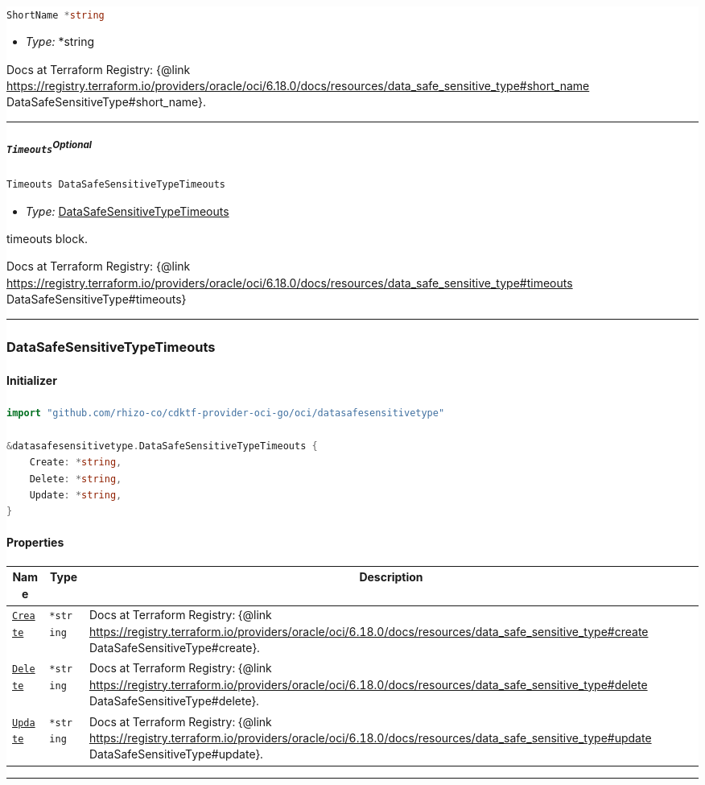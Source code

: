 ```go
ShortName *string
```

- *Type:* *string

Docs at Terraform Registry: {@link https://registry.terraform.io/providers/oracle/oci/6.18.0/docs/resources/data_safe_sensitive_type#short_name DataSafeSensitiveType#short_name}.

---

##### `Timeouts`<sup>Optional</sup> <a name="Timeouts" id="rhizo-co-terraform-provider-oci.dataSafeSensitiveType.DataSafeSensitiveTypeConfig.property.timeouts"></a>

```go
Timeouts DataSafeSensitiveTypeTimeouts
```

- *Type:* <a href="#rhizo-co-terraform-provider-oci.dataSafeSensitiveType.DataSafeSensitiveTypeTimeouts">DataSafeSensitiveTypeTimeouts</a>

timeouts block.

Docs at Terraform Registry: {@link https://registry.terraform.io/providers/oracle/oci/6.18.0/docs/resources/data_safe_sensitive_type#timeouts DataSafeSensitiveType#timeouts}

---

### DataSafeSensitiveTypeTimeouts <a name="DataSafeSensitiveTypeTimeouts" id="rhizo-co-terraform-provider-oci.dataSafeSensitiveType.DataSafeSensitiveTypeTimeouts"></a>

#### Initializer <a name="Initializer" id="rhizo-co-terraform-provider-oci.dataSafeSensitiveType.DataSafeSensitiveTypeTimeouts.Initializer"></a>

```go
import "github.com/rhizo-co/cdktf-provider-oci-go/oci/datasafesensitivetype"

&datasafesensitivetype.DataSafeSensitiveTypeTimeouts {
	Create: *string,
	Delete: *string,
	Update: *string,
}
```

#### Properties <a name="Properties" id="Properties"></a>

| **Name** | **Type** | **Description** |
| --- | --- | --- |
| <code><a href="#rhizo-co-terraform-provider-oci.dataSafeSensitiveType.DataSafeSensitiveTypeTimeouts.property.create">Create</a></code> | <code>*string</code> | Docs at Terraform Registry: {@link https://registry.terraform.io/providers/oracle/oci/6.18.0/docs/resources/data_safe_sensitive_type#create DataSafeSensitiveType#create}. |
| <code><a href="#rhizo-co-terraform-provider-oci.dataSafeSensitiveType.DataSafeSensitiveTypeTimeouts.property.delete">Delete</a></code> | <code>*string</code> | Docs at Terraform Registry: {@link https://registry.terraform.io/providers/oracle/oci/6.18.0/docs/resources/data_safe_sensitive_type#delete DataSafeSensitiveType#delete}. |
| <code><a href="#rhizo-co-terraform-provider-oci.dataSafeSensitiveType.DataSafeSensitiveTypeTimeouts.property.update">Update</a></code> | <code>*string</code> | Docs at Terraform Registry: {@link https://registry.terraform.io/providers/oracle/oci/6.18.0/docs/resources/data_safe_sensitive_type#update DataSafeSensitiveType#update}. |

---